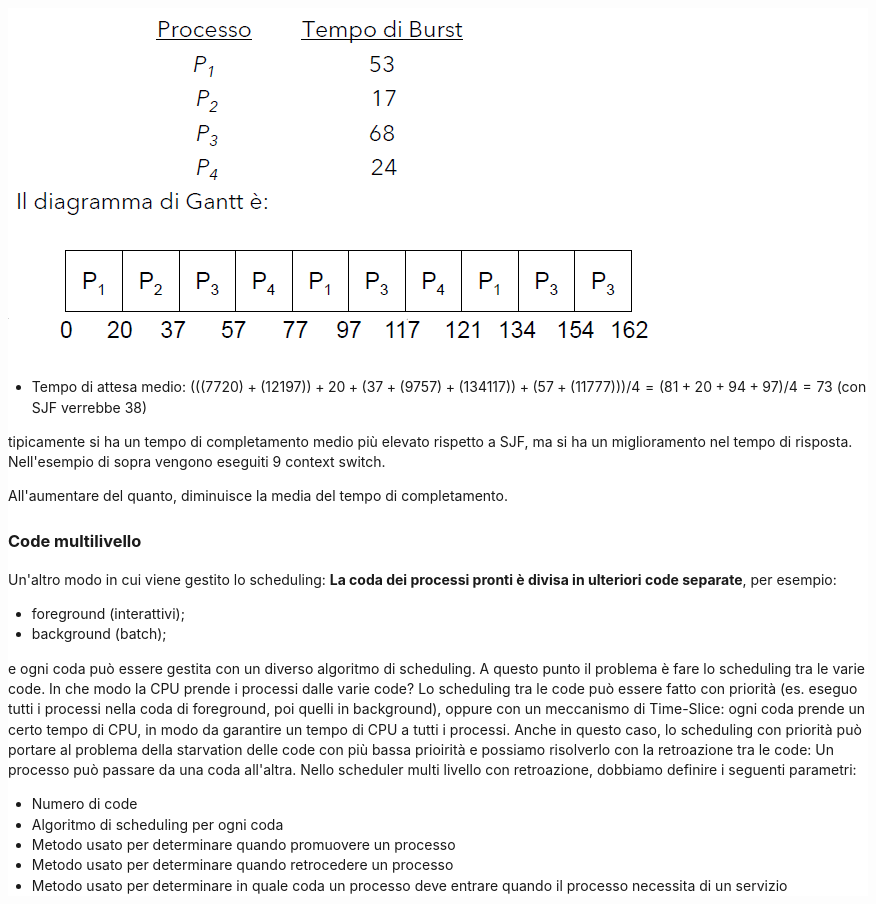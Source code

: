 ![RR](images/RR.png) 

+ Tempo di attesa medio: $(((77
20)+(121 97))+20+(37+(97 57)+(134 117))+(57+(117 77)))/4 =
(81 + 20 + 94 + 97) / 4 = 73$ (con SJF verrebbe 38)

tipicamente si ha un tempo di completamento medio più elevato rispetto a SJF, ma si ha un miglioramento nel tempo di risposta. <br>
Nell'esempio di sopra vengono eseguiti 9 context switch.

All'aumentare del quanto, diminuisce la media del tempo di completamento.

### Code multilivello

Un'altro modo in cui viene gestito lo scheduling: **La coda dei processi pronti è divisa in ulteriori code separate**, per esempio:

+ foreground (interattivi);
+ background (batch);

e ogni coda può essere gestita con un diverso algoritmo di scheduling. A questo punto il problema è fare lo scheduling tra le varie code. In che modo la CPU prende i processi dalle varie code? Lo scheduling tra le code può essere fatto con priorità (es. eseguo tutti i processi nella coda di foreground, poi quelli in background), oppure con un meccanismo di Time-Slice: ogni coda prende un certo tempo di CPU, in modo da garantire un tempo di CPU a tutti i processi. Anche in questo caso, lo scheduling con priorità può portare al problema della starvation delle code con più bassa prioirità e possiamo risolverlo con la retroazione tra le code: Un processo può passare da una coda all'altra. Nello scheduler multi livello con retroazione, dobbiamo definire i seguenti parametri:

+ Numero di code
+ Algoritmo di scheduling per ogni coda 
+ Metodo usato per determinare quando promuovere un processo 
+ Metodo usato per determinare quando retrocedere un processo
+ Metodo usato per determinare in quale coda un
processo deve entrare quando il processo necessita di
un servizio
